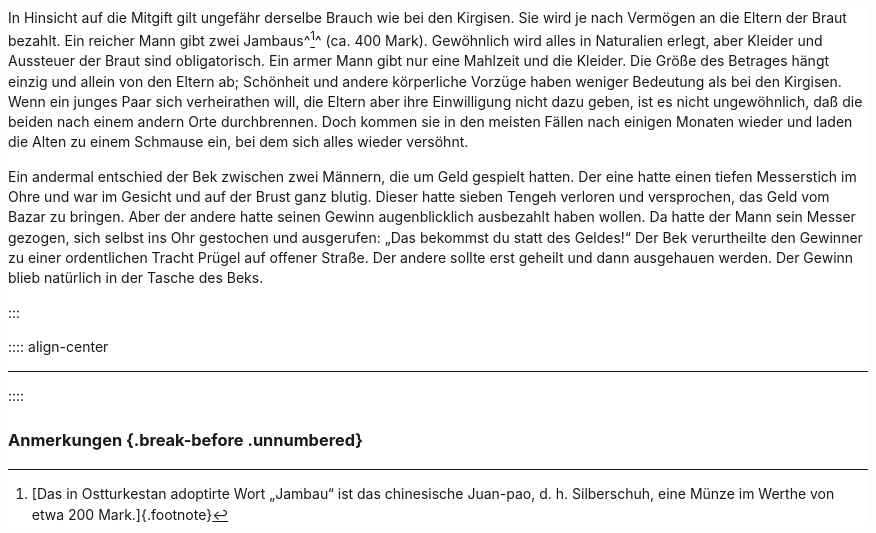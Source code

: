 In Hinsicht auf die Mitgift gilt ungefähr derselbe Brauch wie bei den Kirgisen.
Sie wird je nach Vermögen an die Eltern der Braut bezahlt. Ein reicher Mann gibt
zwei Jambaus^[^1500]^ (ca. 400 Mark). Gewöhnlich wird alles in Naturalien
erlegt, aber Kleider und Aussteuer der Braut sind obligatorisch. Ein armer Mann
gibt nur eine Mahlzeit und die Kleider. Die Größe des Betrages hängt einzig und
allein von den Eltern ab; Schönheit und andere körperliche Vorzüge haben weniger
Bedeutung als bei den Kirgisen. Wenn ein junges Paar sich verheirathen will, die
Eltern aber ihre Einwilligung nicht dazu geben, ist es nicht ungewöhnlich, daß
die beiden nach einem andern Orte durchbrennen. Doch kommen sie in den meisten
Fällen nach einigen Monaten wieder und laden die Alten zu einem Schmause ein,
bei dem sich alles wieder versöhnt.

Ein andermal entschied der Bek zwischen zwei Männern, die um Geld gespielt
hatten. Der eine hatte einen tiefen Messerstich im Ohre und war im Gesicht und
auf der Brust ganz blutig. Dieser hatte sieben Tengeh verloren und versprochen,
das Geld vom Bazar zu bringen. Aber der andere hatte seinen Gewinn
augenblicklich ausbezahlt haben wollen. Da hatte der Mann sein Messer gezogen,
sich selbst ins Ohr gestochen und ausgerufen: „Das bekommst du statt des
Geldes!“ Der Bek verurtheilte den Gewinner zu einer ordentlichen Tracht Prügel
auf offener Straße. Der andere sollte erst geheilt und dann ausgehauen werden.
Der Gewinn blieb natürlich in der Tasche des Beks.

:::

:::: align-center
****
::::


### **Anmerkungen** {.break-before .unnumbered}

[^1500]: [Das in Ostturkestan adoptirte Wort „Jambau“ ist das chinesische Juan-pao, d. h. Silberschuh, eine Münze im Werthe von etwa 200 Mark.]{.footnote}
